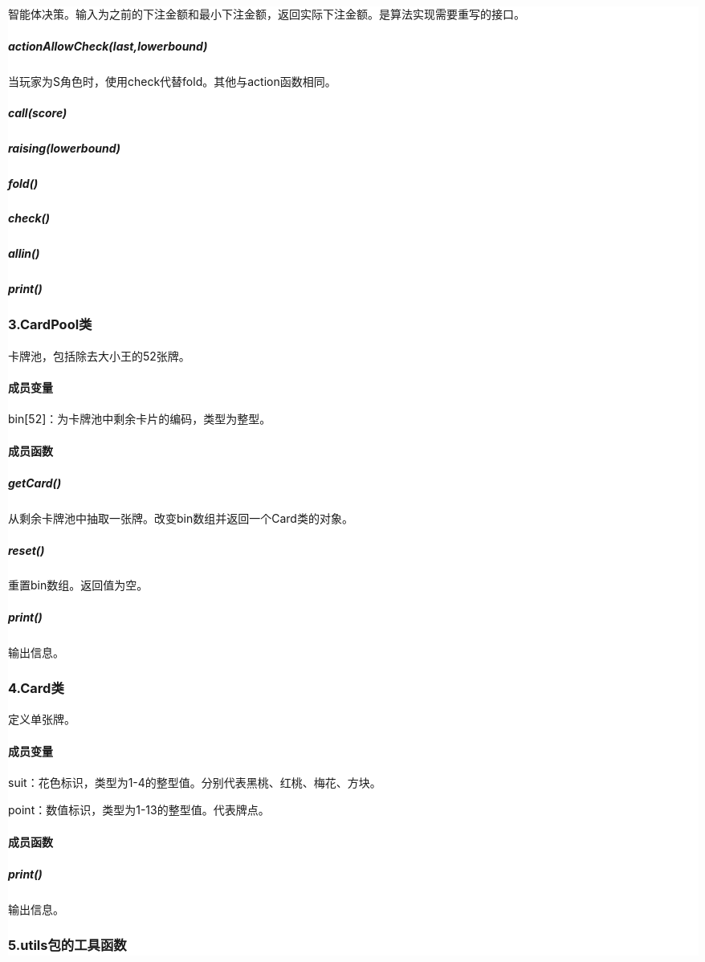 智能体决策。输入为之前的下注金额和最小下注金额，返回实际下注金额。是算法实现需要重写的接口。

##### actionAllowCheck(last,lowerbound)

当玩家为S角色时，使用check代替fold。其他与action函数相同。

##### call(score)

##### raising(lowerbound)

##### fold()

##### check()

##### allin()

##### print()

### 3.CardPool类

卡牌池，包括除去大小王的52张牌。

#### 成员变量

bin[52]：为卡牌池中剩余卡片的编码，类型为整型。

#### 成员函数

##### getCard()

从剩余卡牌池中抽取一张牌。改变bin数组并返回一个Card类的对象。

##### reset()

重置bin数组。返回值为空。

##### print()

输出信息。

### 4.Card类

定义单张牌。

#### 成员变量

suit：花色标识，类型为1-4的整型值。分别代表黑桃、红桃、梅花、方块。

point：数值标识，类型为1-13的整型值。代表牌点。

#### 成员函数

##### print()

输出信息。

### 5.utils包的工具函数

